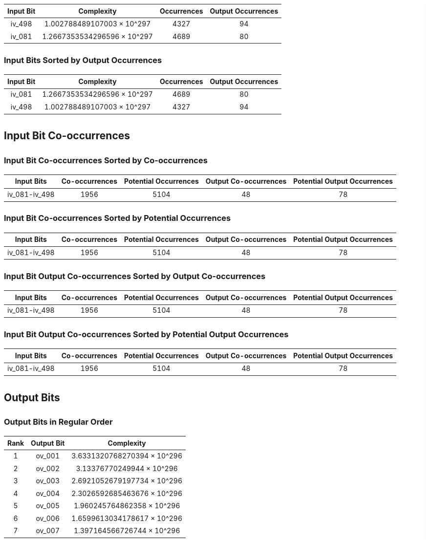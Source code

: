 | Input Bit | Complexity | Occurrences | Output Occurrences |
|:---------:|:----------:|:-----------:|:------------------:|
| iv_498 | 1.002788489107003 × 10^297 | 4327 | 94 |
| iv_081 | 1.2667353534296596 × 10^297 | 4689 | 80 |

### Input Bits Sorted by Output Occurrences

| Input Bit | Complexity | Occurrences | Output Occurrences |
|:---------:|:----------:|:-----------:|:------------------:|
| iv_081 | 1.2667353534296596 × 10^297 | 4689 | 80 |
| iv_498 | 1.002788489107003 × 10^297 | 4327 | 94 |

## Input Bit Co-occurrences

### Input Bit Co-occurrences Sorted by Co-occurrences

| Input Bits | Co-occurrences | Potential Occurrences | Output Co-occurrences | Potential Output Occurrences |
|:----------:|:--------------:|:---------------------:|:---------------------:|:----------------------------:|
| iv_081-iv_498 | 1956 | 5104 | 48 | 78 |

### Input Bit Co-occurrences Sorted by Potential Occurrences

| Input Bits | Co-occurrences | Potential Occurrences | Output Co-occurrences | Potential Output Occurrences |
|:----------:|:--------------:|:---------------------:|:---------------------:|:----------------------------:|
| iv_081-iv_498 | 1956 | 5104 | 48 | 78 |

### Input Bit Output Co-occurrences Sorted by Output Co-occurrences

| Input Bits | Co-occurrences | Potential Occurrences | Output Co-occurrences | Potential Output Occurrences |
|:----------:|:--------------:|:---------------------:|:---------------------:|:----------------------------:|
| iv_081-iv_498 | 1956 | 5104 | 48 | 78 |

### Input Bit Output Co-occurrences Sorted by Potential Output Occurrences

| Input Bits | Co-occurrences | Potential Occurrences | Output Co-occurrences | Potential Output Occurrences |
|:----------:|:--------------:|:---------------------:|:---------------------:|:----------------------------:|
| iv_081-iv_498 | 1956 | 5104 | 48 | 78 |

## Output Bits

### Output Bits in Regular Order

| Rank | Output Bit | Complexity |
|:----:|:----------:|:----------:|
| 1 | ov_001 | 3.6331320768270394 × 10^296 |
| 2 | ov_002 | 3.13376770249944 × 10^296 |
| 3 | ov_003 | 2.6921052679197734 × 10^296 |
| 4 | ov_004 | 2.3026592685463676 × 10^296 |
| 5 | ov_005 | 1.960245764862358 × 10^296 |
| 6 | ov_006 | 1.6599613034178617 × 10^296 |
| 7 | ov_007 | 1.397164566726744 × 10^296 |